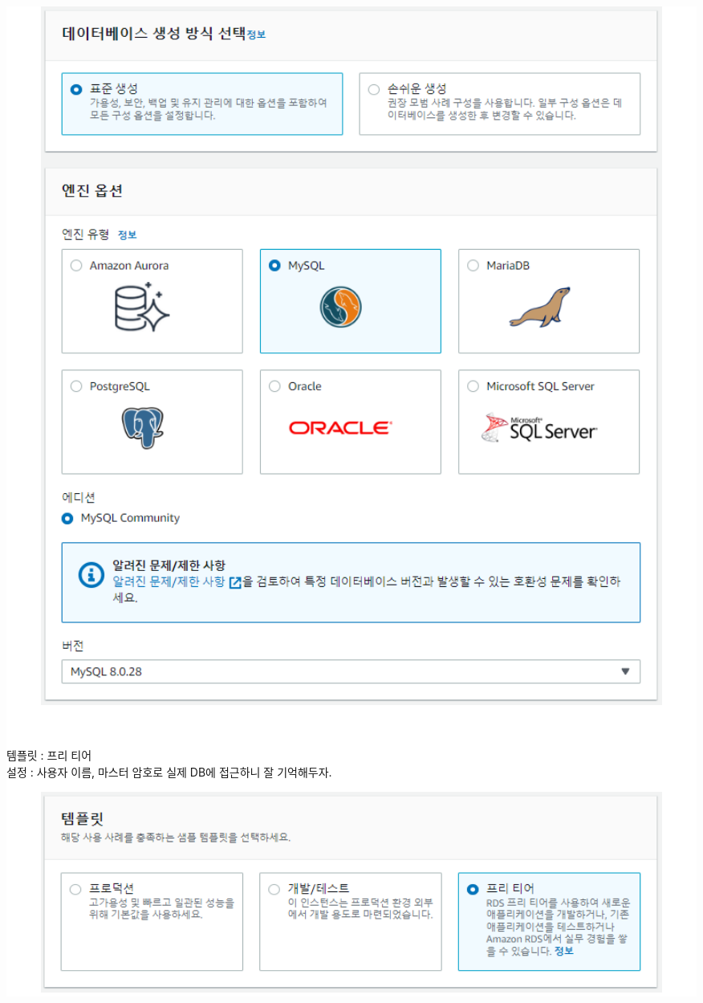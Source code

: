 <p align="center"><img src="../../assets/images/posts/aws/aws-springboot-rds-mysql/aws-springboot-rds-mysql-2.PNG" width="90%"></p>
<br>

템플릿 : 프리 티어<br>
설정 : 사용자 이름, 마스터 암호로 실제 DB에 접근하니 잘 기억해두자.<br>
<p align="center"><img src="../../assets/images/posts/aws/aws-springboot-rds-mysql/aws-springboot-rds-mysql-3.PNG" width="90%">